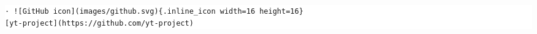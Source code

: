     · ![GitHub icon](images/github.svg){.inline_icon width=16 height=16}
    [yt-project](https://github.com/yt-project)
